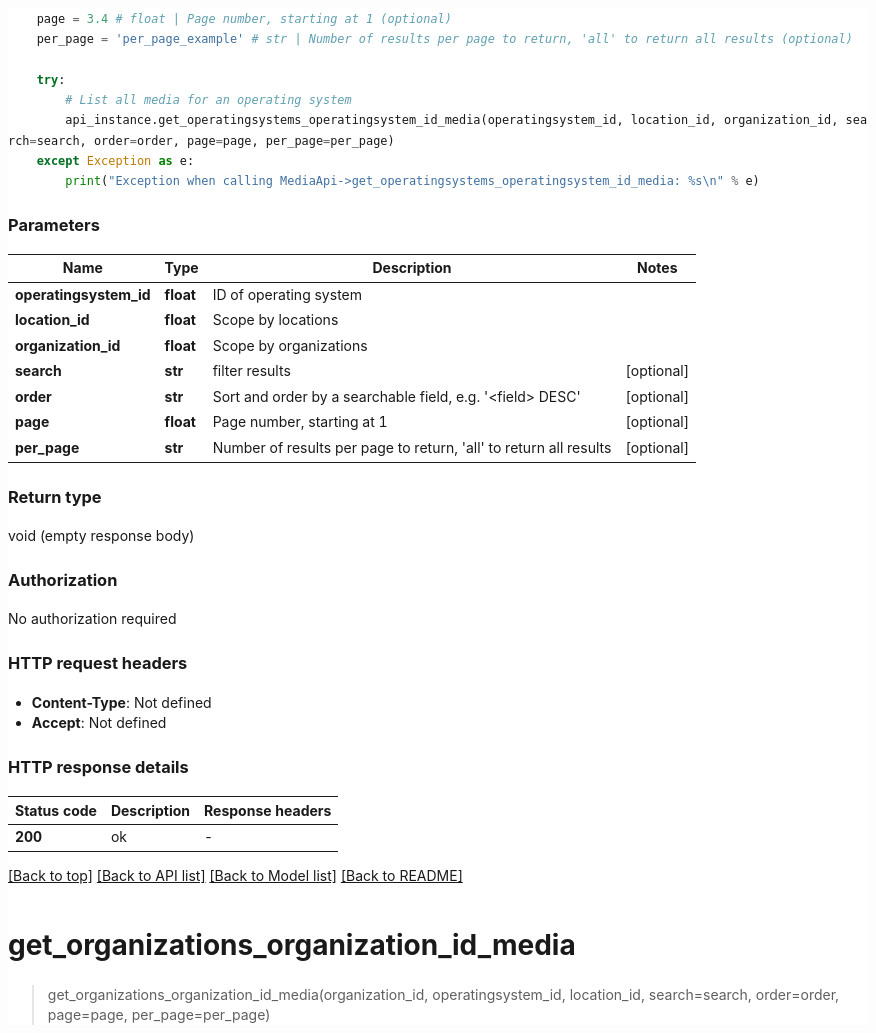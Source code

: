 ```python
    page = 3.4 # float | Page number, starting at 1 (optional)
    per_page = 'per_page_example' # str | Number of results per page to return, 'all' to return all results (optional)

    try:
        # List all media for an operating system
        api_instance.get_operatingsystems_operatingsystem_id_media(operatingsystem_id, location_id, organization_id, search=search, order=order, page=page, per_page=per_page)
    except Exception as e:
        print("Exception when calling MediaApi->get_operatingsystems_operatingsystem_id_media: %s\n" % e)
```



### Parameters


Name | Type | Description  | Notes
------------- | ------------- | ------------- | -------------
 **operatingsystem_id** | **float**| ID of operating system | 
 **location_id** | **float**| Scope by locations | 
 **organization_id** | **float**| Scope by organizations | 
 **search** | **str**| filter results | [optional] 
 **order** | **str**| Sort and order by a searchable field, e.g. &#39;&lt;field&gt; DESC&#39; | [optional] 
 **page** | **float**| Page number, starting at 1 | [optional] 
 **per_page** | **str**| Number of results per page to return, &#39;all&#39; to return all results | [optional] 

### Return type

void (empty response body)

### Authorization

No authorization required

### HTTP request headers

 - **Content-Type**: Not defined
 - **Accept**: Not defined

### HTTP response details

| Status code | Description | Response headers |
|-------------|-------------|------------------|
**200** | ok |  -  |

[[Back to top]](#) [[Back to API list]](../README.md#documentation-for-api-endpoints) [[Back to Model list]](../README.md#documentation-for-models) [[Back to README]](../README.md)

# **get_organizations_organization_id_media**
> get_organizations_organization_id_media(organization_id, operatingsystem_id, location_id, search=search, order=order, page=page, per_page=per_page)
